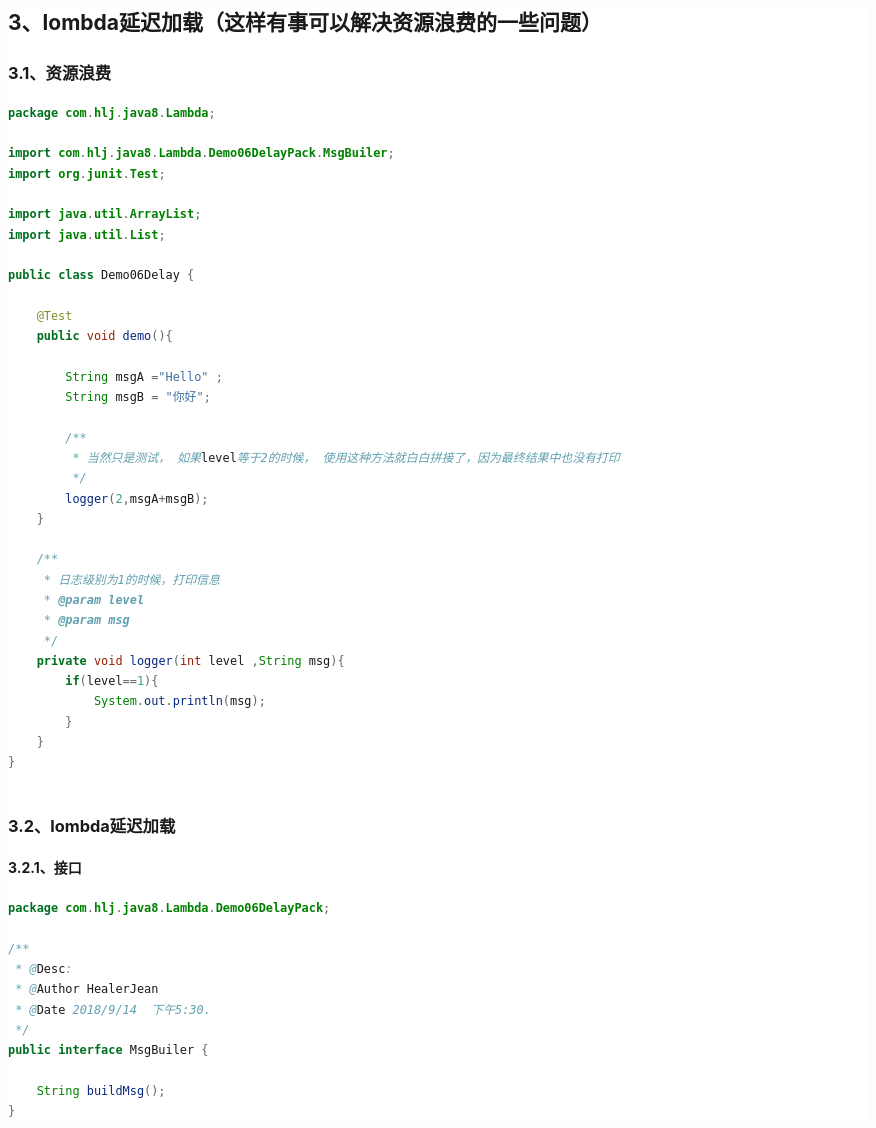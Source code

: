 ## 3、lombda延迟加载（这样有事可以解决资源浪费的一些问题）

### 3.1、资源浪费

```java
package com.hlj.java8.Lambda;

import com.hlj.java8.Lambda.Demo06DelayPack.MsgBuiler;
import org.junit.Test;

import java.util.ArrayList;
import java.util.List;

public class Demo06Delay {

    @Test
    public void demo(){

        String msgA ="Hello" ;
        String msgB = "你好";

        /**
         * 当然只是测试， 如果level等于2的时候， 使用这种方法就白白拼接了，因为最终结果中也没有打印
         */
        logger(2,msgA+msgB);
    }
 
    /**
     * 日志级别为1的时候，打印信息
     * @param level
     * @param msg
     */
    private void logger(int level ,String msg){
        if(level==1){
            System.out.println(msg);
        }
    }
}



```

### 3.2、lombda延迟加载


#### 3.2.1、接口

```java
package com.hlj.java8.Lambda.Demo06DelayPack;

/**
 * @Desc:
 * @Author HealerJean
 * @Date 2018/9/14  下午5:30.
 */
public interface MsgBuiler {

    String buildMsg();
}


```
